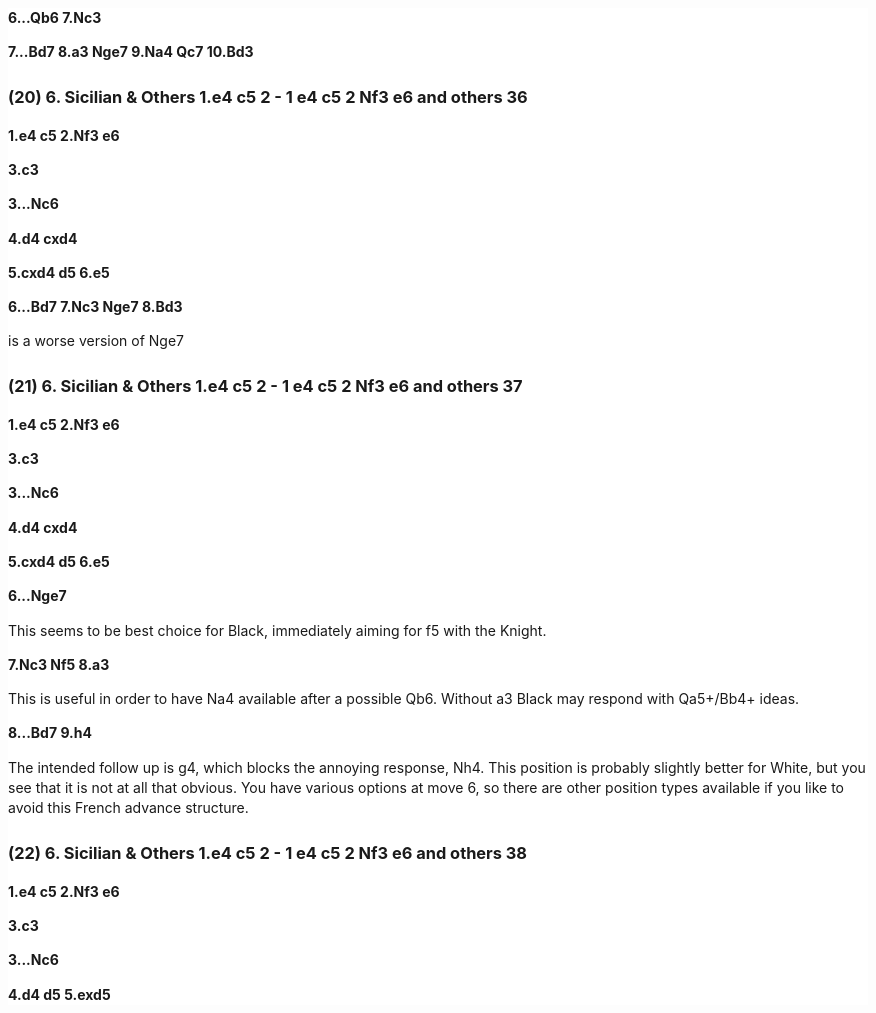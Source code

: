 **6...Qb6 7.Nc3**

**7...Bd7 8.a3 Nge7 9.Na4 Qc7 10.Bd3**

### (20) 6. Sicilian & Others 1.e4 c5 2 - 1 e4 c5 2 Nf3 e6 and others 36 

**1.e4 c5 2.Nf3 e6**

**3.c3**

**3...Nc6**

**4.d4 cxd4**

**5.cxd4 d5 6.e5**

**6...Bd7 7.Nc3 Nge7 8.Bd3**

is a worse version of Nge7</skip>

### (21) 6. Sicilian & Others 1.e4 c5 2 - 1 e4 c5 2 Nf3 e6 and others 37 

**1.e4 c5 2.Nf3 e6**

**3.c3**

**3...Nc6**

**4.d4 cxd4**

**5.cxd4 d5 6.e5**

**6...Nge7**

This seems to be best choice for Black, immediately aiming for f5 with the Knight.</skip>

**7.Nc3 Nf5 8.a3**

This is useful in order to have Na4 available after a possible Qb6. Without a3 Black may respond with Qa5+/Bb4+ ideas.</skip>

**8...Bd7 9.h4**

The intended follow up is g4, which blocks the annoying response, Nh4. This position is probably slightly better for White, but you see that it is not at all that obvious. You have various options at move 6, so there are other position types available if you like to avoid this French advance structure.</skip>

### (22) 6. Sicilian & Others 1.e4 c5 2 - 1 e4 c5 2 Nf3 e6 and others 38 

**1.e4 c5 2.Nf3 e6**

**3.c3**

**3...Nc6**

**4.d4 d5 5.exd5**
